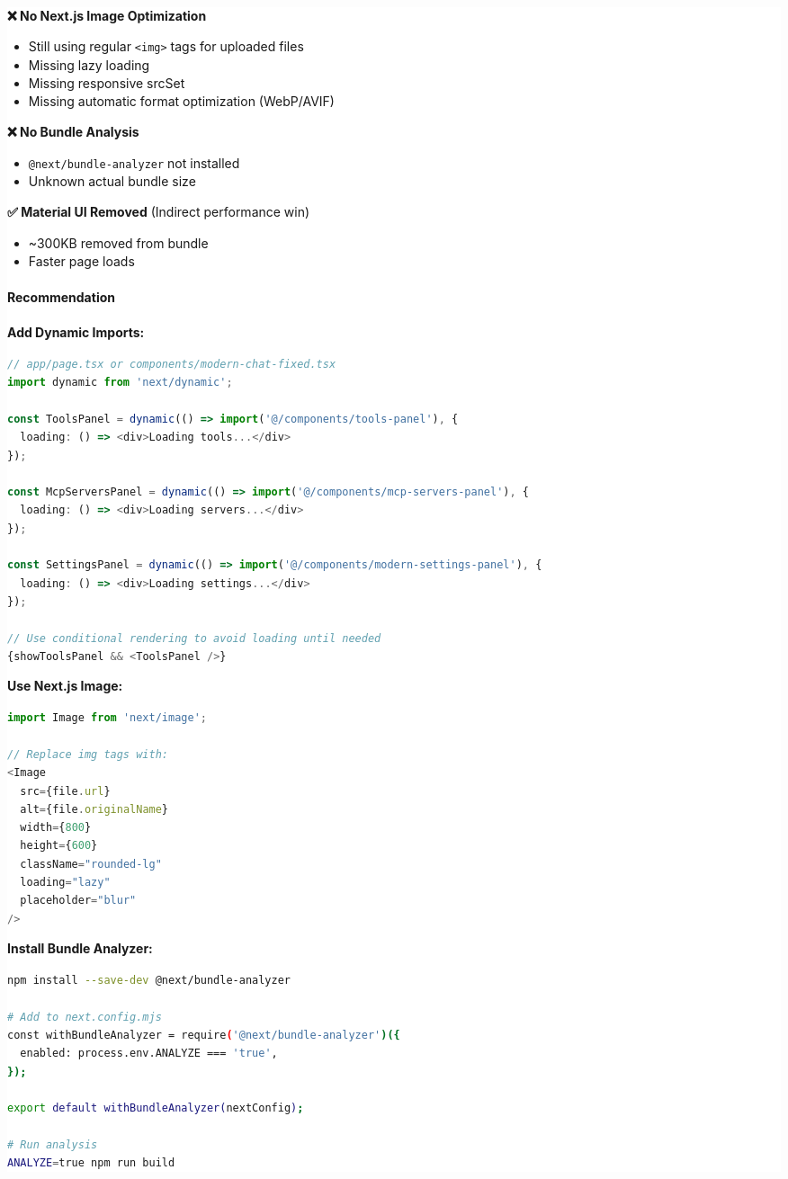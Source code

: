 **❌ No Next.js Image Optimization**
- Still using regular `<img>` tags for uploaded files
- Missing lazy loading
- Missing responsive srcSet
- Missing automatic format optimization (WebP/AVIF)

**❌ No Bundle Analysis**
- `@next/bundle-analyzer` not installed
- Unknown actual bundle size

**✅ Material UI Removed** (Indirect performance win)
- ~300KB removed from bundle
- Faster page loads

#### Recommendation

**Add Dynamic Imports:**
```typescript
// app/page.tsx or components/modern-chat-fixed.tsx
import dynamic from 'next/dynamic';

const ToolsPanel = dynamic(() => import('@/components/tools-panel'), {
  loading: () => <div>Loading tools...</div>
});

const McpServersPanel = dynamic(() => import('@/components/mcp-servers-panel'), {
  loading: () => <div>Loading servers...</div>
});

const SettingsPanel = dynamic(() => import('@/components/modern-settings-panel'), {
  loading: () => <div>Loading settings...</div>
});

// Use conditional rendering to avoid loading until needed
{showToolsPanel && <ToolsPanel />}
```

**Use Next.js Image:**
```typescript
import Image from 'next/image';

// Replace img tags with:
<Image
  src={file.url}
  alt={file.originalName}
  width={800}
  height={600}
  className="rounded-lg"
  loading="lazy"
  placeholder="blur"
/>
```

**Install Bundle Analyzer:**
```bash
npm install --save-dev @next/bundle-analyzer

# Add to next.config.mjs
const withBundleAnalyzer = require('@next/bundle-analyzer')({
  enabled: process.env.ANALYZE === 'true',
});

export default withBundleAnalyzer(nextConfig);

# Run analysis
ANALYZE=true npm run build
```